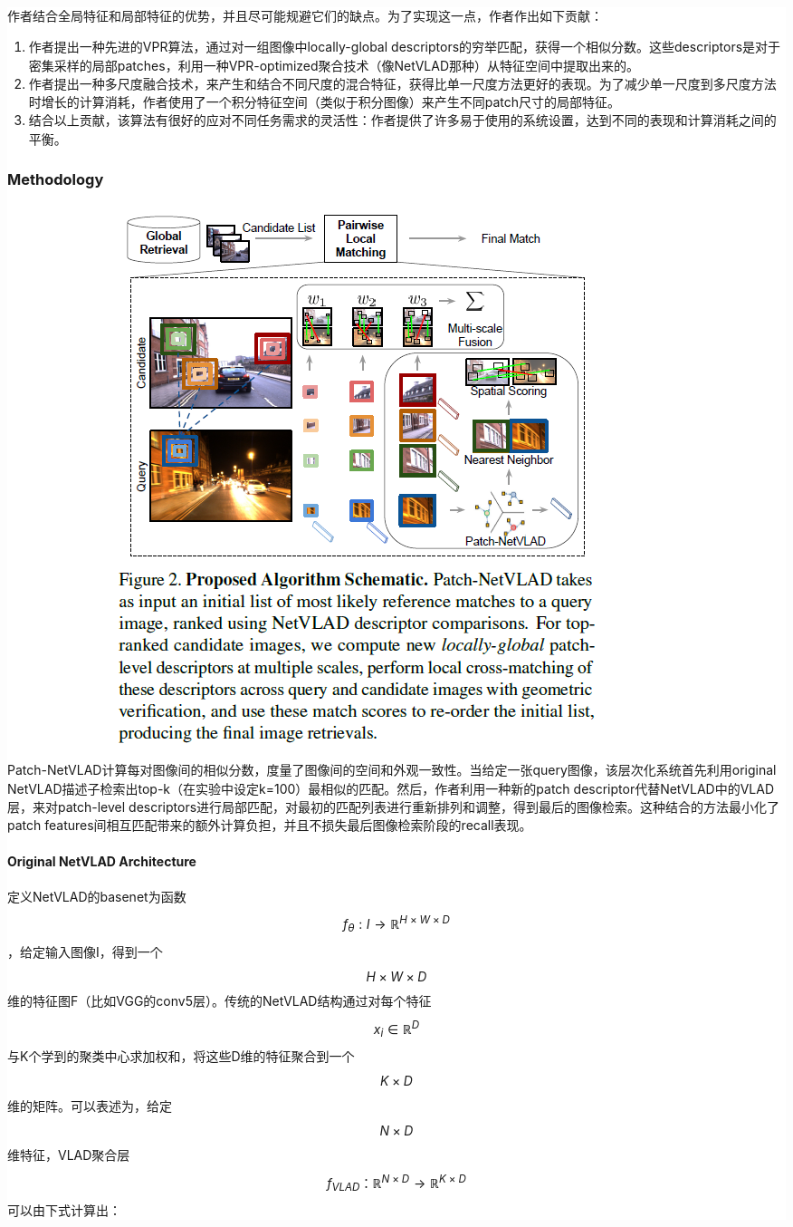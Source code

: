 作者结合全局特征和局部特征的优势，并且尽可能规避它们的缺点。为了实现这一点，作者作出如下贡献：

1. 作者提出一种先进的VPR算法，通过对一组图像中locally-global descriptors的穷举匹配，获得一个相似分数。这些descriptors是对于密集采样的局部patches，利用一种VPR-optimized聚合技术（像NetVLAD那种）从特征空间中提取出来的。
2. 作者提出一种多尺度融合技术，来产生和结合不同尺度的混合特征，获得比单一尺度方法更好的表现。为了减少单一尺度到多尺度方法时增长的计算消耗，作者使用了一个积分特征空间（类似于积分图像）来产生不同patch尺寸的局部特征。
3. 结合以上贡献，该算法有很好的应对不同任务需求的灵活性：作者提供了许多易于使用的系统设置，达到不同的表现和计算消耗之间的平衡。

### Methodology

![](<../../.gitbook/assets/image (843).png>)

Patch-NetVLAD计算每对图像间的相似分数，度量了图像间的空间和外观一致性。当给定一张query图像，该层次化系统首先利用original NetVLAD描述子检索出top-k（在实验中设定k=100）最相似的匹配。然后，作者利用一种新的patch descriptor代替NetVLAD中的VLAD层，来对patch-level descriptors进行局部匹配，对最初的匹配列表进行重新排列和调整，得到最后的图像检索。这种结合的方法最小化了patch features间相互匹配带来的额外计算负担，并且不损失最后图像检索阶段的recall表现。

#### Original NetVLAD Architecture

定义NetVLAD的basenet为函数$$f_{\theta}: I\rightarrow \mathbb{R}^{H \times W \times D}$$，给定输入图像I，得到一个$$H \times W \times D$$维的特征图F（比如VGG的conv5层）。传统的NetVLAD结构通过对每个特征$$x_i\in \mathbb{R}^D$$与K个学到的聚类中心求加权和，将这些D维的特征聚合到一个$$K \times D$$维的矩阵。可以表述为，给定$$N \times D$$维特征，VLAD聚合层$$f_{VLAD}：\mathbb{R}^{N\times D}\rightarrow \mathbb{R}^{K\times D}$$可以由下式计算出：&#x20;
